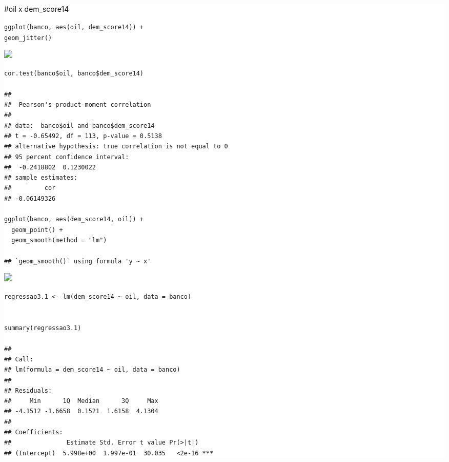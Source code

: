 \#oil x dem\_score14

    ggplot(banco, aes(oil, dem_score14)) +
    geom_jitter()

![](exercicio_5-respondido..Rmd_files/figure-markdown_strict/unnamed-chunk-22-1.png)

    cor.test(banco$oil, banco$dem_score14)

    ## 
    ##  Pearson's product-moment correlation
    ## 
    ## data:  banco$oil and banco$dem_score14
    ## t = -0.65492, df = 113, p-value = 0.5138
    ## alternative hypothesis: true correlation is not equal to 0
    ## 95 percent confidence interval:
    ##  -0.2418802  0.1230022
    ## sample estimates:
    ##         cor 
    ## -0.06149326

    ggplot(banco, aes(dem_score14, oil)) +
      geom_point() +
      geom_smooth(method = "lm")

    ## `geom_smooth()` using formula 'y ~ x'

![](exercicio_5-respondido..Rmd_files/figure-markdown_strict/unnamed-chunk-22-2.png)

    regressao3.1 <- lm(dem_score14 ~ oil, data = banco)  


    summary(regressao3.1)

    ## 
    ## Call:
    ## lm(formula = dem_score14 ~ oil, data = banco)
    ## 
    ## Residuals:
    ##     Min      1Q  Median      3Q     Max 
    ## -4.1512 -1.6658  0.1521  1.6158  4.1304 
    ## 
    ## Coefficients:
    ##               Estimate Std. Error t value Pr(>|t|)    
    ## (Intercept)  5.998e+00  1.997e-01  30.035   <2e-16 ***